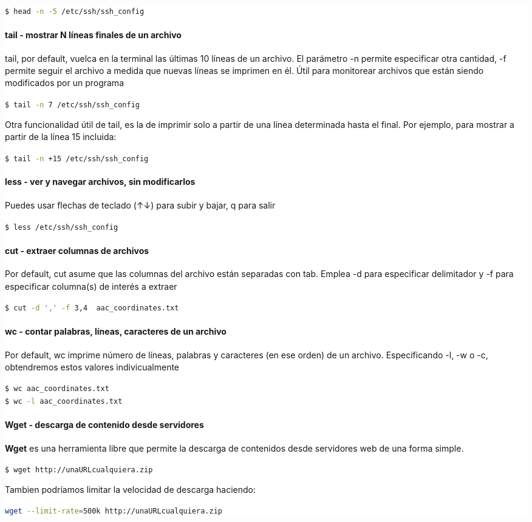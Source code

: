 ```bash
$ head -n -5 /etc/ssh/ssh_config
```


#### tail - mostrar N líneas finales de un archivo
tail, por default, vuelca en la terminal las últimas 10 líneas de un archivo. El parámetro -n permite especificar otra cantidad, -f permite seguir el archivo a medida que nuevas líneas se imprimen en él. Útil para monitorear archivos que están siendo modificados por un programa

```bash
$ tail -n 7 /etc/ssh/ssh_config
```

Otra funcionalidad útil de tail, es la de imprimir solo a partir de una línea determinada hasta el final. Por ejemplo, para mostrar a partir de la línea 15 incluida:

```bash
$ tail -n +15 /etc/ssh/ssh_config
```

#### less - ver y navegar archivos, sin modificarlos

Puedes usar flechas  de teclado (↑↓) para subir y bajar, q para salir
```bash
$ less /etc/ssh/ssh_config
```

#### **cut - extraer columnas de archivos**

Por default, cut asume que las columnas del archivo están separadas con tab. Emplea -d para especificar delimitador y -f para especificar columna(s) de interés a extraer


```bash
$ cut -d ',' -f 3,4  aac_coordinates.txt
```

#### wc - contar palabras, líneas, caracteres de un archivo

Por default, wc imprime número de líneas, palabras y caracteres (en ese orden) de un archivo. Especificando -l, -w o -c, obtendremos estos valores indivicualmente

```bash
$ wc aac_coordinates.txt
$ wc -l aac_coordinates.txt
```

#### Wget - descarga de contenido desde servidores

**Wget** es una herramienta libre que permite la descarga de contenidos desde servidores web de una forma simple. 
```bash
$ wget http://unaURLcualquiera.zip
```

Tambien podríamos limitar la velocidad de descarga haciendo:
```bash
wget --limit-rate=500k http://unaURLcualquiera.zip
```
